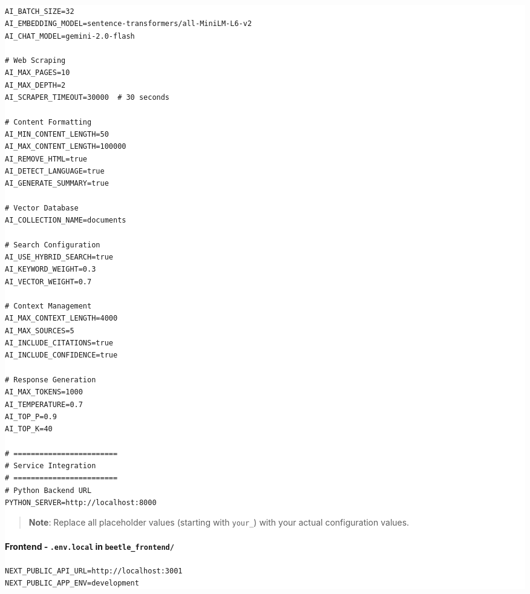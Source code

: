 ```env
AI_BATCH_SIZE=32
AI_EMBEDDING_MODEL=sentence-transformers/all-MiniLM-L6-v2
AI_CHAT_MODEL=gemini-2.0-flash

# Web Scraping
AI_MAX_PAGES=10
AI_MAX_DEPTH=2
AI_SCRAPER_TIMEOUT=30000  # 30 seconds

# Content Formatting
AI_MIN_CONTENT_LENGTH=50
AI_MAX_CONTENT_LENGTH=100000
AI_REMOVE_HTML=true
AI_DETECT_LANGUAGE=true
AI_GENERATE_SUMMARY=true

# Vector Database
AI_COLLECTION_NAME=documents

# Search Configuration
AI_USE_HYBRID_SEARCH=true
AI_KEYWORD_WEIGHT=0.3
AI_VECTOR_WEIGHT=0.7

# Context Management
AI_MAX_CONTEXT_LENGTH=4000
AI_MAX_SOURCES=5
AI_INCLUDE_CITATIONS=true
AI_INCLUDE_CONFIDENCE=true

# Response Generation
AI_MAX_TOKENS=1000
AI_TEMPERATURE=0.7
AI_TOP_P=0.9
AI_TOP_K=40

# ========================
# Service Integration
# ========================
# Python Backend URL
PYTHON_SERVER=http://localhost:8000
```

> **Note**: Replace all placeholder values (starting with `your_`) with your actual configuration values.

#### Frontend - `.env.local` in `beetle_frontend/`

```env
NEXT_PUBLIC_API_URL=http://localhost:3001
NEXT_PUBLIC_APP_ENV=development
```
